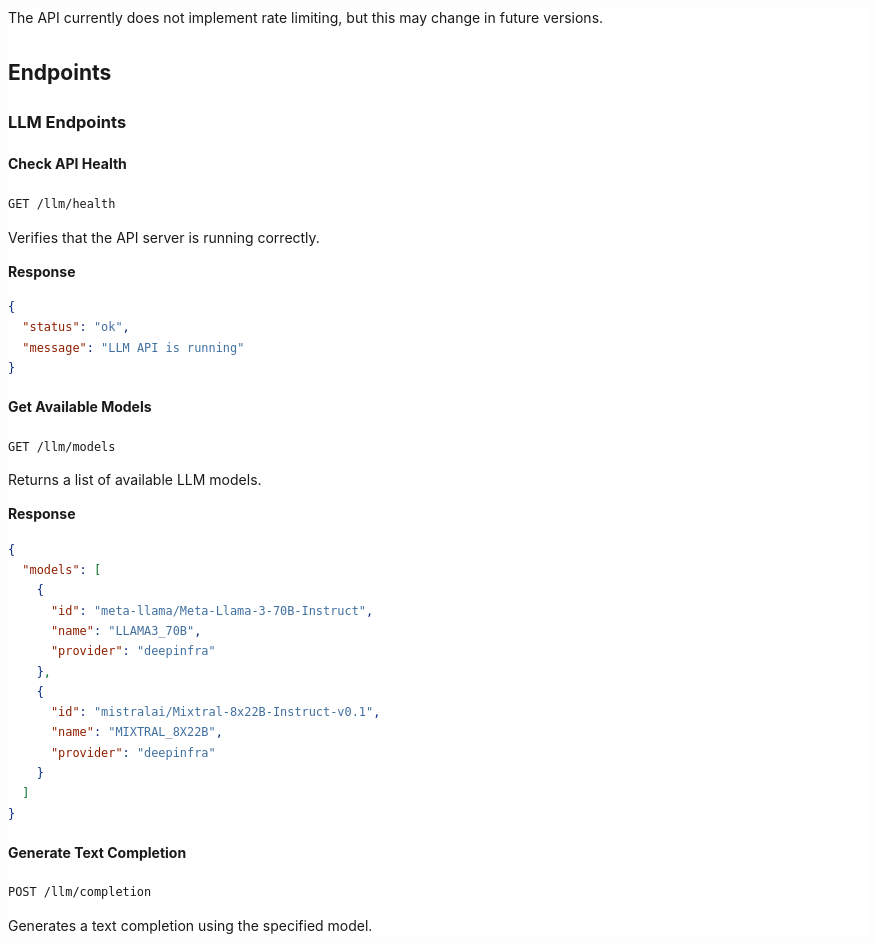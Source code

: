 The API currently does not implement rate limiting, but this may change in future versions.

## Endpoints

### LLM Endpoints

#### Check API Health

```
GET /llm/health
```

Verifies that the API server is running correctly.

**Response**

```json
{
  "status": "ok",
  "message": "LLM API is running"
}
```

#### Get Available Models

```
GET /llm/models
```

Returns a list of available LLM models.

**Response**

```json
{
  "models": [
    {
      "id": "meta-llama/Meta-Llama-3-70B-Instruct",
      "name": "LLAMA3_70B",
      "provider": "deepinfra"
    },
    {
      "id": "mistralai/Mixtral-8x22B-Instruct-v0.1",
      "name": "MIXTRAL_8X22B",
      "provider": "deepinfra"
    }
  ]
}
```

#### Generate Text Completion

```
POST /llm/completion
```

Generates a text completion using the specified model.
